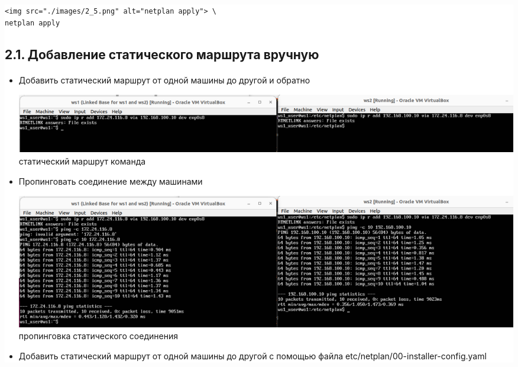  	<img src="./images/2_5.png" alt="netplan apply"> \
	netplan apply
	
## 2.1. Добавление статического маршрута вручную

- Добавить статический маршрут от одной машины до другой и обратно	

 	<img src="./images/2_6.png" alt="static way"> \
 	статический маршрут команда
 
- Пропинговать соединение между машинами

 	<img src="./images/2_7.png" alt="static ping"> \
	пропинговка статического соединения
	
- Добавить статический маршрут от одной машины до другой с помощью файла etc/netplan/00-installer-config.yaml
